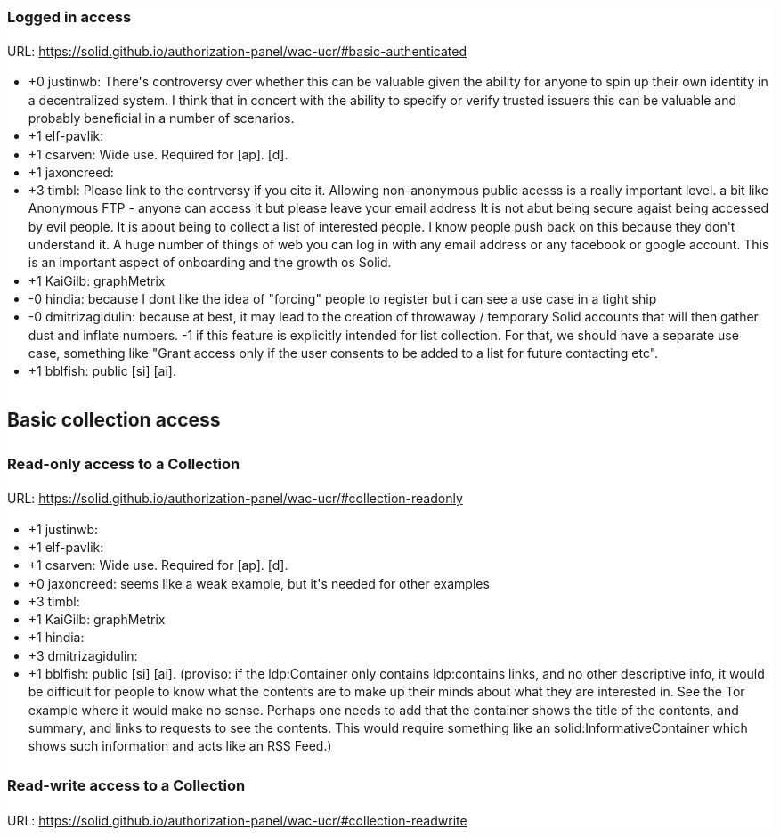 ### Logged in access
URL: https://solid.github.io/authorization-panel/wac-ucr/#basic-authenticated

* +0 justinwb: There's controversy over whether this can be valuable given
the ability for anyone to spin up their own identity in a decentralized
system. I think that in concert with the ability to specify or verify
trusted issuers this can be valuable and probably beneficial in a number of
scenarios.
* +1 elf-pavlik:
* +1 csarven: Wide use. Required for [ap]. [d].
* +1 jaxoncreed:
* +3 timbl: Please link to the contrversy if you cite it. Allowing non-anonymous public acesss is a really important level.
a bit like Anonymous FTP - anyone can access it but please leave your email address  It is not abut being secure
agaist being accessed by evil people. It is about being to collect a list of interested people.
I know people push back on this because they don't understand it.  A huge number of things
of web you can log in with any email address or any facebook or google account.
This is an important aspect of onboarding and the growth os Solid.
* +1 KaiGilb: graphMetrix
* -0 hindia: because I dont like the idea of "forcing" people to register but i can see a use case in a tight ship
* -0 dmitrizagidulin: because at best, it may lead to the creation of throwaway / temporary
    Solid accounts that will then gather dust and inflate numbers. -1 if this feature is explicitly
    intended for list collection. For that, we should have a separate use case, something like
    "Grant access only if the user consents to be added to a list for future contacting etc".
* +1 bblfish: public [si] [ai].

## Basic collection access

### Read-only access to a Collection
URL: https://solid.github.io/authorization-panel/wac-ucr/#collection-readonly

* +1 justinwb:
* +1 elf-pavlik:
* +1 csarven: Wide use. Required for [ap]. [d].
* +0 jaxoncreed: seems like a weak example, but it's needed for other examples
* +3 timbl:
* +1 KaiGilb: graphMetrix
* +1 hindia:
* +3 dmitrizagidulin:
* +1 bblfish: public [si] [ai]. (proviso: if the ldp:Container only contains ldp:contains links, and no other descriptive info, it would be difficult for people to know what the contents are to make up their minds about what they are interested in. See the Tor example where it would make no sense. Perhaps one needs to add that the container shows the title of the contents, and summary, and links to requests to see the contents. This would require something like an solid:InformativeContainer which shows such information and acts like an RSS Feed.)

### Read-write access to a Collection
URL: https://solid.github.io/authorization-panel/wac-ucr/#collection-readwrite
